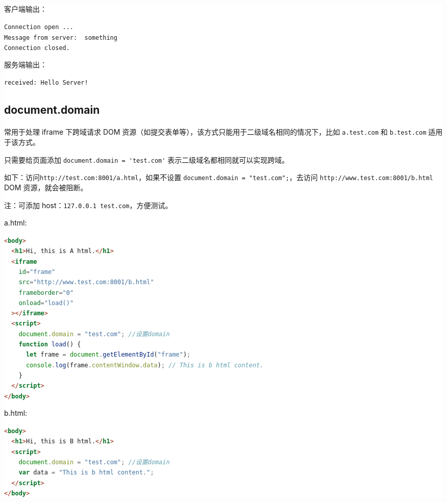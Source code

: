 客户端输出：

```log
Connection open ...
Message from server:  something
Connection closed.
```

服务端输出：

```log
received: Hello Server!
```

## document.domain

常用于处理 iframe 下跨域请求 DOM 资源（如提交表单等），该方式只能用于二级域名相同的情况下，比如 `a.test.com` 和 `b.test.com` 适用于该方式。

只需要给页面添加 `document.domain = 'test.com'` 表示二级域名都相同就可以实现跨域。

如下：访问`http://test.com:8001/a.html`，如果不设置 `document.domain = "test.com";`，去访问 `http://www.test.com:8001/b.html` DOM 资源，就会被阻断。

注：可添加 host：`127.0.0.1 test.com`，方便测试。

a.html:

```html
<body>
  <h1>Hi, this is A html.</h1>
  <iframe
    id="frame"
    src="http://www.test.com:8001/b.html"
    frameborder="0"
    onload="load()"
  ></iframe>
  <script>
    document.domain = "test.com"; //设置domain
    function load() {
      let frame = document.getElementById("frame");
      console.log(frame.contentWindow.data); // This is b html content.
    }
  </script>
</body>
```

b.html:

```html
<body>
  <h1>Hi, this is B html.</h1>
  <script>
    document.domain = "test.com"; //设置domain
    var data = "This is b html content.";
  </script>
</body>
```
